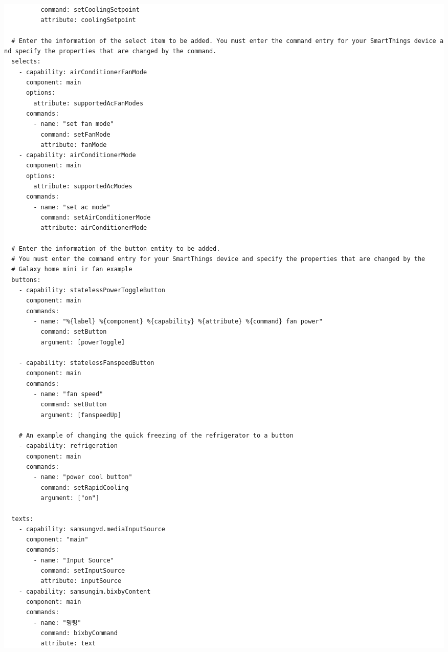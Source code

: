 ```
          command: setCoolingSetpoint
          attribute: coolingSetpoint

  # Enter the information of the select item to be added. You must enter the command entry for your SmartThings device and specify the properties that are changed by the command.
  selects:
    - capability: airConditionerFanMode
      component: main
      options:
        attribute: supportedAcFanModes
      commands:
        - name: "set fan mode"
          command: setFanMode
          attribute: fanMode
    - capability: airConditionerMode
      component: main
      options:
        attribute: supportedAcModes
      commands:
        - name: "set ac mode"
          command: setAirConditionerMode
          attribute: airConditionerMode

  # Enter the information of the button entity to be added.
  # You must enter the command entry for your SmartThings device and specify the properties that are changed by the
  # Galaxy home mini ir fan example
  buttons:
    - capability: statelessPowerToggleButton
      component: main
      commands:
        - name: "%{label} %{component} %{capability} %{attribute} %{command} fan power"
          command: setButton
          argument: [powerToggle]

    - capability: statelessFanspeedButton
      component: main
      commands:
        - name: "fan speed"
          command: setButton
          argument: [fanspeedUp]

    # An example of changing the quick freezing of the refrigerator to a button
    - capability: refrigeration
      component: main
      commands:
        - name: "power cool button"
          command: setRapidCooling
          argument: ["on"]

  texts:
    - capability: samsungvd.mediaInputSource
      component: "main"
      commands:
        - name: "Input Source"
          command: setInputSource
          attribute: inputSource
    - capability: samsungim.bixbyContent
      component: main
      commands:
        - name: "명령"
          command: bixbyCommand
          attribute: text
```